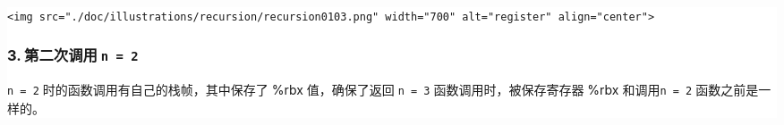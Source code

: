     <img src="./doc/illustrations/recursion/recursion0103.png" width="700" alt="register" align="center">
</figure>

### 3. 第二次调用 `n = 2`

`n = 2` 时的函数调用有自己的栈帧，其中保存了 %rbx 值，确保了返回 `n = 3` 函数调用时，被保存寄存器 %rbx 和调用`n = 2` 函数之前是一样的。


<figure>